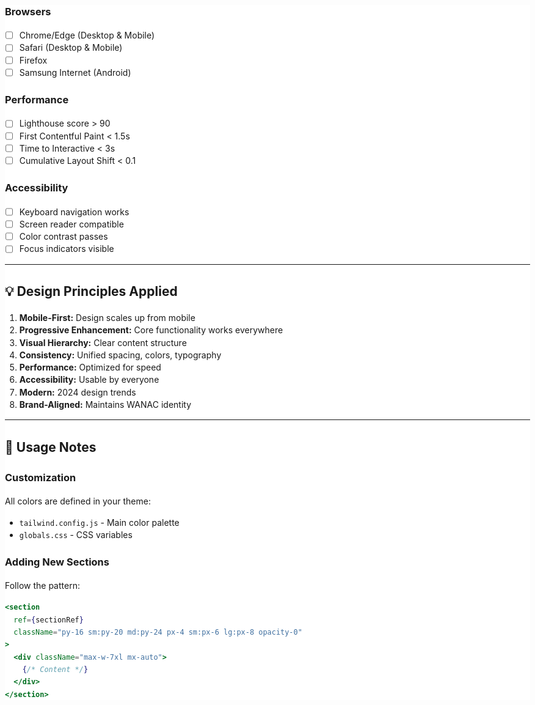### Browsers
- [ ] Chrome/Edge (Desktop & Mobile)
- [ ] Safari (Desktop & Mobile)
- [ ] Firefox
- [ ] Samsung Internet (Android)

### Performance
- [ ] Lighthouse score > 90
- [ ] First Contentful Paint < 1.5s
- [ ] Time to Interactive < 3s
- [ ] Cumulative Layout Shift < 0.1

### Accessibility
- [ ] Keyboard navigation works
- [ ] Screen reader compatible
- [ ] Color contrast passes
- [ ] Focus indicators visible

---

## 💡 Design Principles Applied

1. **Mobile-First:** Design scales up from mobile
2. **Progressive Enhancement:** Core functionality works everywhere
3. **Visual Hierarchy:** Clear content structure
4. **Consistency:** Unified spacing, colors, typography
5. **Performance:** Optimized for speed
6. **Accessibility:** Usable by everyone
7. **Modern:** 2024 design trends
8. **Brand-Aligned:** Maintains WANAC identity

---

## 📖 Usage Notes

### Customization
All colors are defined in your theme:
- `tailwind.config.js` - Main color palette
- `globals.css` - CSS variables

### Adding New Sections
Follow the pattern:
```jsx
<section 
  ref={sectionRef}
  className="py-16 sm:py-20 md:py-24 px-4 sm:px-6 lg:px-8 opacity-0"
>
  <div className="max-w-7xl mx-auto">
    {/* Content */}
  </div>
</section>
```
